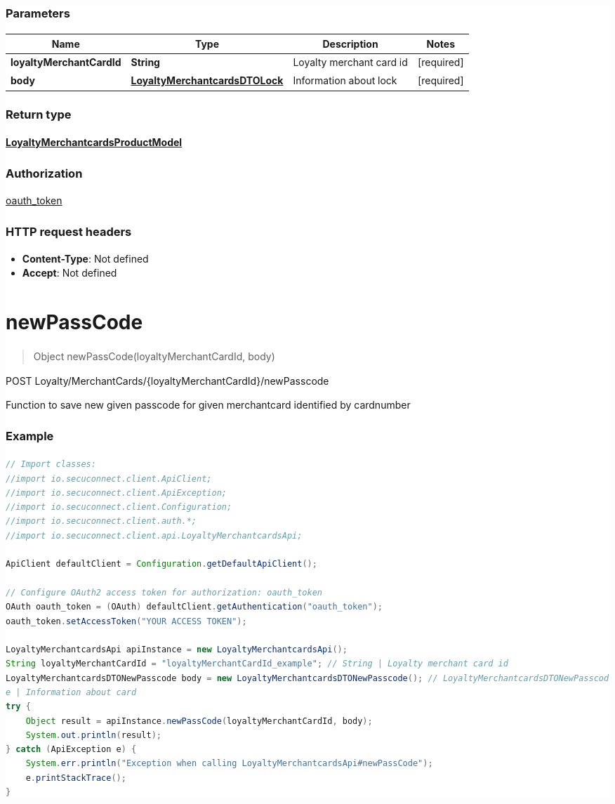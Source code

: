 ### Parameters

Name | Type | Description  | Notes
------------- | ------------- | ------------- | -------------
 **loyaltyMerchantCardId** | **String**| Loyalty merchant card id | [required]
 **body** | [**LoyaltyMerchantcardsDTOLock**](LoyaltyMerchantcardsDTOLock.md)| Information about lock | [required]

### Return type

[**LoyaltyMerchantcardsProductModel**](LoyaltyMerchantcardsProductModel.md)

### Authorization

[oauth_token](../README.md#oauth_token)

### HTTP request headers

 - **Content-Type**: Not defined
 - **Accept**: Not defined

<a name="newPassCode"></a>
# **newPassCode**
> Object newPassCode(loyaltyMerchantCardId, body)

POST Loyalty/MerchantCards/{loyaltyMerchantCardId}/newPasscode

Function to save new given passcode for given merchantcard identified by cardnumber

### Example
```java
// Import classes:
//import io.secuconnect.client.ApiClient;
//import io.secuconnect.client.ApiException;
//import io.secuconnect.client.Configuration;
//import io.secuconnect.client.auth.*;
//import io.secuconnect.client.api.LoyaltyMerchantcardsApi;

ApiClient defaultClient = Configuration.getDefaultApiClient();

// Configure OAuth2 access token for authorization: oauth_token
OAuth oauth_token = (OAuth) defaultClient.getAuthentication("oauth_token");
oauth_token.setAccessToken("YOUR ACCESS TOKEN");

LoyaltyMerchantcardsApi apiInstance = new LoyaltyMerchantcardsApi();
String loyaltyMerchantCardId = "loyaltyMerchantCardId_example"; // String | Loyalty merchant card id
LoyaltyMerchantcardsDTONewPasscode body = new LoyaltyMerchantcardsDTONewPasscode(); // LoyaltyMerchantcardsDTONewPasscode | Information about card
try {
    Object result = apiInstance.newPassCode(loyaltyMerchantCardId, body);
    System.out.println(result);
} catch (ApiException e) {
    System.err.println("Exception when calling LoyaltyMerchantcardsApi#newPassCode");
    e.printStackTrace();
}
```
